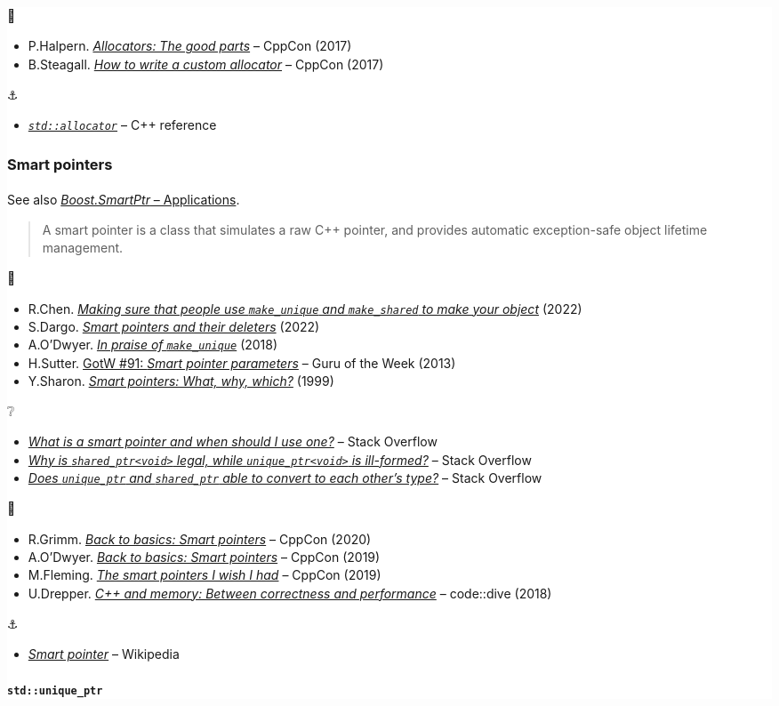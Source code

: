 :movie_camera:

- P.Halpern. [*Allocators: The good parts*](https://www.youtube.com/watch?v=v3dz-AKOVL8) – CppCon (2017)
- B.Steagall. [*How to write a custom allocator*](https://www.youtube.com/watch?v=kSWfushlvB8) – CppCon (2017)

:anchor:

- [*`std::allocator`*](https://en.cppreference.com/w/cpp/memory/allocator) – C++ reference

### Smart pointers

See also [*Boost.SmartPtr* – Applications](applications.md#boostsmartptr).

> A smart pointer is a class that simulates a raw C++ pointer, and provides automatic exception-safe object lifetime management.

:link:

- R.Chen. [*Making sure that people use `make_unique` and `make_shared` to make your object*](https://devblogs.microsoft.com/oldnewthing/20220721-00/?p=106879) (2022)
- S.Dargo. [*Smart pointers and their deleters*](https://www.sandordargo.com/blog/2022/06/08/smart-pointers-and-deleters) (2022)
- A.O’Dwyer. [*In praise of `make_unique`*](https://quuxplusone.github.io/blog/2018/05/26/the-versatile-make-unique/) (2018)
- H.Sutter. [GotW #91: *Smart pointer parameters*](https://herbsutter.com/2013/06/05/gotw-91-solution-smart-pointer-parameters/) – Guru of the Week (2013)
- Y.Sharon. [*Smart pointers: What, why, which?*](http://ootips.org/yonat/4dev/smart-pointers.html) (1999)

:grey_question:

- [*What is a smart pointer and when should I use one?*](https://stackoverflow.com/q/106508) – Stack Overflow
- [*Why is `shared_ptr<void>` legal, while `unique_ptr<void>` is ill-formed?*](https://stackoverflow.com/q/39288891) – Stack Overflow
- [*Does `unique_ptr` and `shared_ptr` able to convert to each other’s type?*](https://stackoverflow.com/q/37884728) – Stack Overflow

:movie_camera:

- R.Grimm. [*Back to basics: Smart pointers*](https://www.youtube.com/watch?v=sQCSX7vmmKY) – CppCon (2020)
- A.O’Dwyer. [*Back to basics: Smart pointers*](https://www.youtube.com/watch?v=xGDLkt-jBJ4) – CppCon (2019)
- M.Fleming. [*The smart pointers I wish I had*](https://www.youtube.com/watch?v=CKCR5eFVrmc) – CppCon (2019)
- U.Drepper. [*C++ and memory: Between correctness and performance*](https://www.youtube.com/watch?v=LXfSXzxDY_M&t=1924) – code::dive (2018)

:anchor:

- [*Smart pointer*](https://en.wikipedia.org/wiki/Smart_pointer) – Wikipedia

#### `std::unique_ptr`
